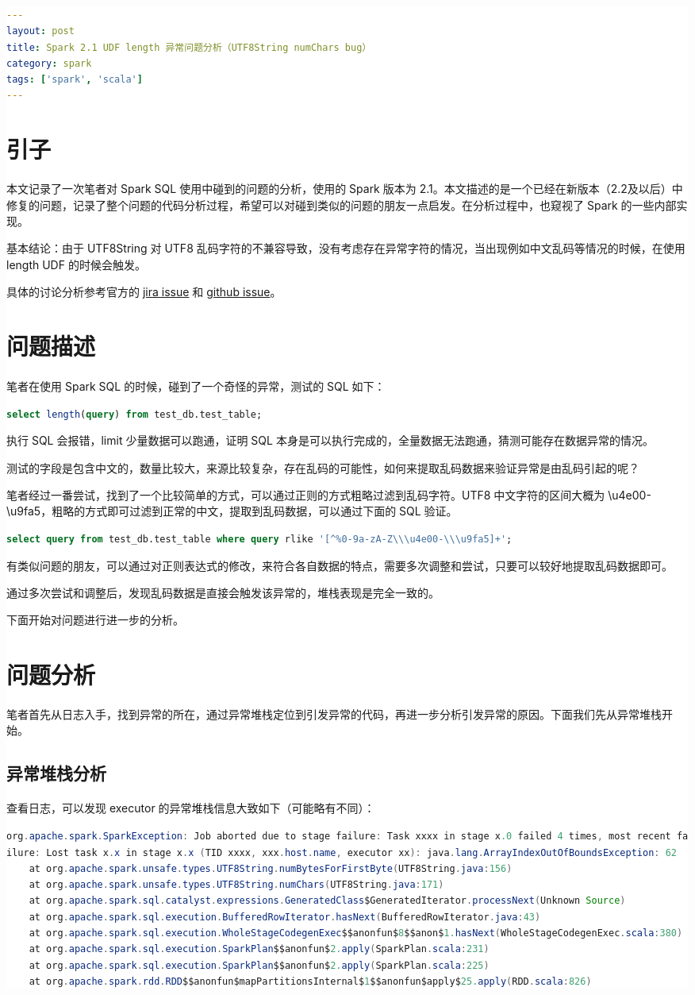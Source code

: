 ```yaml
---
layout: post
title: Spark 2.1 UDF length 异常问题分析（UTF8String numChars bug）
category: spark
tags: ['spark', 'scala']
---
```


# 引子

本文记录了一次笔者对 Spark SQL 使用中碰到的问题的分析，使用的 Spark 版本为 2.1。本文描述的是一个已经在新版本（2.2及以后）中修复的问题，记录了整个问题的代码分析过程，希望可以对碰到类似的问题的朋友一点启发。在分析过程中，也窥视了 Spark 的一些内部实现。

基本结论：由于 UTF8String 对 UTF8 乱码字符的不兼容导致，没有考虑存在异常字符的情况，当出现例如中文乱码等情况的时候，在使用 length UDF 的时候会触发。

具体的讨论分析参考官方的 [jira issue](https://issues.apache.org/jira/browse/SPARK-23649) 和 [github issue](https://github.com/apache/spark/pull/20796)。

# 问题描述

笔者在使用 Spark SQL 的时候，碰到了一个奇怪的异常，测试的 SQL 如下：

```sql
select length(query) from test_db.test_table;
```

执行 SQL 会报错，limit 少量数据可以跑通，证明 SQL 本身是可以执行完成的，全量数据无法跑通，猜测可能存在数据异常的情况。

测试的字段是包含中文的，数量比较大，来源比较复杂，存在乱码的可能性，如何来提取乱码数据来验证异常是由乱码引起的呢？

笔者经过一番尝试，找到了一个比较简单的方式，可以通过正则的方式粗略过滤到乱码字符。UTF8 中文字符的区间大概为 \\u4e00-\\u9fa5，粗略的方式即可过滤到正常的中文，提取到乱码数据，可以通过下面的 SQL 验证。

```sql
select query from test_db.test_table where query rlike '[^%0-9a-zA-Z\\\u4e00-\\\u9fa5]+';
```

有类似问题的朋友，可以通过对正则表达式的修改，来符合各自数据的特点，需要多次调整和尝试，只要可以较好地提取乱码数据即可。

通过多次尝试和调整后，发现乱码数据是直接会触发该异常的，堆栈表现是完全一致的。

下面开始对问题进行进一步的分析。

# 问题分析

笔者首先从日志入手，找到异常的所在，通过异常堆栈定位到引发异常的代码，再进一步分析引发异常的原因。下面我们先从异常堆栈开始。

## 异常堆栈分析

查看日志，可以发现 executor 的异常堆栈信息大致如下（可能略有不同）：

```java
org.apache.spark.SparkException: Job aborted due to stage failure: Task xxxx in stage x.0 failed 4 times, most recent failure: Lost task x.x in stage x.x (TID xxxx, xxx.host.name, executor xx): java.lang.ArrayIndexOutOfBoundsException: 62
	at org.apache.spark.unsafe.types.UTF8String.numBytesForFirstByte(UTF8String.java:156)
	at org.apache.spark.unsafe.types.UTF8String.numChars(UTF8String.java:171)
	at org.apache.spark.sql.catalyst.expressions.GeneratedClass$GeneratedIterator.processNext(Unknown Source)
	at org.apache.spark.sql.execution.BufferedRowIterator.hasNext(BufferedRowIterator.java:43)
	at org.apache.spark.sql.execution.WholeStageCodegenExec$$anonfun$8$$anon$1.hasNext(WholeStageCodegenExec.scala:380)
	at org.apache.spark.sql.execution.SparkPlan$$anonfun$2.apply(SparkPlan.scala:231)
	at org.apache.spark.sql.execution.SparkPlan$$anonfun$2.apply(SparkPlan.scala:225)
	at org.apache.spark.rdd.RDD$$anonfun$mapPartitionsInternal$1$$anonfun$apply$25.apply(RDD.scala:826)
```